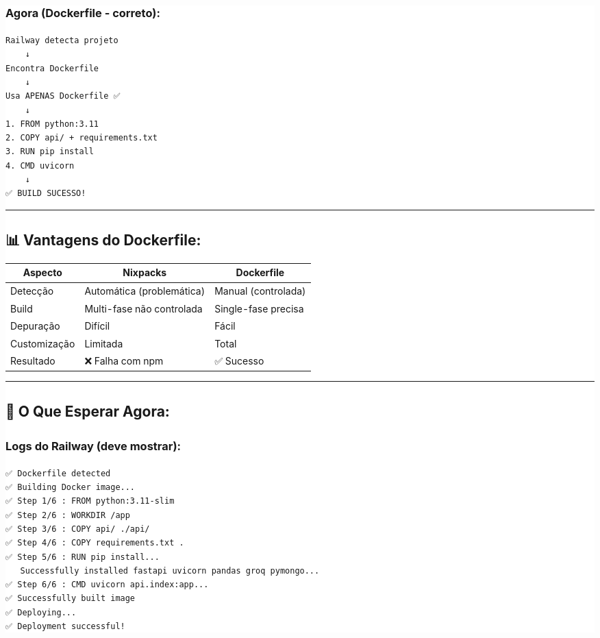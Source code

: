 ### **Agora (Dockerfile - correto):**

```
Railway detecta projeto
    ↓
Encontra Dockerfile
    ↓
Usa APENAS Dockerfile ✅
    ↓
1. FROM python:3.11
2. COPY api/ + requirements.txt
3. RUN pip install
4. CMD uvicorn
    ↓
✅ BUILD SUCESSO!
```

---

## 📊 **Vantagens do Dockerfile:**

| Aspecto | Nixpacks | Dockerfile |
|---------|----------|------------|
| Detecção | Automática (problemática) | Manual (controlada) |
| Build | Multi-fase não controlada | Single-fase precisa |
| Depuração | Difícil | Fácil |
| Customização | Limitada | Total |
| Resultado | ❌ Falha com npm | ✅ Sucesso |

---

## 🎯 **O Que Esperar Agora:**

### **Logs do Railway (deve mostrar):**

```bash
✅ Dockerfile detected
✅ Building Docker image...
✅ Step 1/6 : FROM python:3.11-slim
✅ Step 2/6 : WORKDIR /app
✅ Step 3/6 : COPY api/ ./api/
✅ Step 4/6 : COPY requirements.txt .
✅ Step 5/6 : RUN pip install...
   Successfully installed fastapi uvicorn pandas groq pymongo...
✅ Step 6/6 : CMD uvicorn api.index:app...
✅ Successfully built image
✅ Deploying...
✅ Deployment successful!
```

